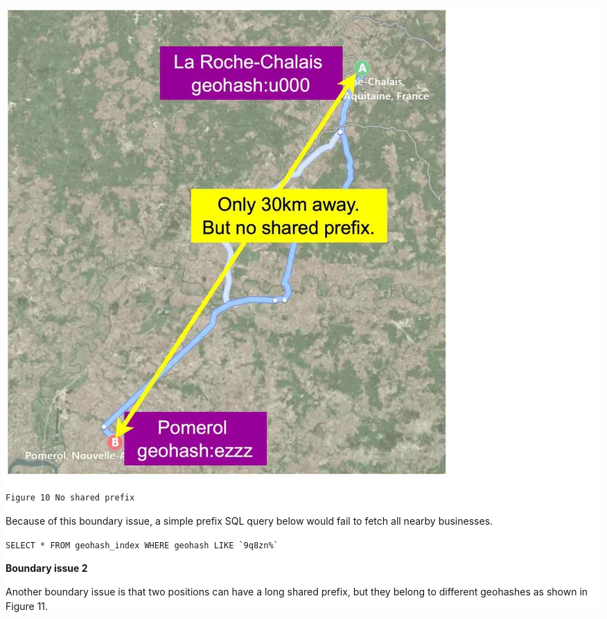 ![prefix](images/prefix.webp)

	Figure 10 No shared prefix
	
Because of this boundary issue, a simple prefix SQL query below would fail to fetch all nearby businesses.

	SELECT * FROM geohash_index WHERE geohash LIKE `9q8zn%`
	
<b>Boundary issue 2</b>

Another boundary issue is that two positions can have a long shared prefix, but they belong to different geohashes as shown in Figure 11.
